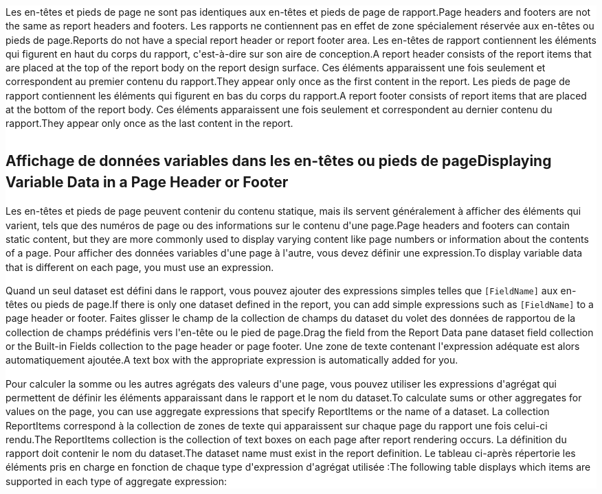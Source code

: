 <span data-ttu-id="21195-115">Les en-têtes et pieds de page ne sont pas identiques aux en-têtes et pieds de page de rapport.</span><span class="sxs-lookup"><span data-stu-id="21195-115">Page headers and footers are not the same as report headers and footers.</span></span> <span data-ttu-id="21195-116">Les rapports ne contiennent pas en effet de zone spécialement réservée aux en-têtes ou pieds de page.</span><span class="sxs-lookup"><span data-stu-id="21195-116">Reports do not have a special report header or report footer area.</span></span> <span data-ttu-id="21195-117">Les en-têtes de rapport contiennent les éléments qui figurent en haut du corps du rapport, c'est-à-dire sur son aire de conception.</span><span class="sxs-lookup"><span data-stu-id="21195-117">A report header consists of the report items that are placed at the top of the report body on the report design surface.</span></span> <span data-ttu-id="21195-118">Ces éléments apparaissent une fois seulement et correspondent au premier contenu du rapport.</span><span class="sxs-lookup"><span data-stu-id="21195-118">They appear only once as the first content in the report.</span></span> <span data-ttu-id="21195-119">Les pieds de page de rapport contiennent les éléments qui figurent en bas du corps du rapport.</span><span class="sxs-lookup"><span data-stu-id="21195-119">A report footer consists of report items that are placed at the bottom of the report body.</span></span> <span data-ttu-id="21195-120">Ces éléments apparaissent une fois seulement et correspondent au dernier contenu du rapport.</span><span class="sxs-lookup"><span data-stu-id="21195-120">They appear only once as the last content in the report.</span></span>  
  
## <a name="displaying-variable-data-in-a-page-header-or-footer"></a><span data-ttu-id="21195-121">Affichage de données variables dans les en-têtes ou pieds de page</span><span class="sxs-lookup"><span data-stu-id="21195-121">Displaying Variable Data in a Page Header or Footer</span></span>  
 <span data-ttu-id="21195-122">Les en-têtes et pieds de page peuvent contenir du contenu statique, mais ils servent généralement à afficher des éléments qui varient, tels que des numéros de page ou des informations sur le contenu d'une page.</span><span class="sxs-lookup"><span data-stu-id="21195-122">Page headers and footers can contain static content, but they are more commonly used to display varying content like page numbers or information about the contents of a page.</span></span> <span data-ttu-id="21195-123">Pour afficher des données variables d'une page à l'autre, vous devez définir une expression.</span><span class="sxs-lookup"><span data-stu-id="21195-123">To display variable data that is different on each page, you must use an expression.</span></span>  
  
 <span data-ttu-id="21195-124">Quand un seul dataset est défini dans le rapport, vous pouvez ajouter des expressions simples telles que `[FieldName]` aux en-têtes ou pieds de page.</span><span class="sxs-lookup"><span data-stu-id="21195-124">If there is only one dataset defined in the report, you can add simple expressions such as `[FieldName]` to a page header or footer.</span></span> <span data-ttu-id="21195-125">Faites glisser le champ de la collection de champs du dataset du volet des données de rapportou de la collection de champs prédéfinis vers l'en-tête ou le pied de page.</span><span class="sxs-lookup"><span data-stu-id="21195-125">Drag the field from the Report Data pane dataset field collection or the Built-in Fields collection to the page header or page footer.</span></span> <span data-ttu-id="21195-126">Une zone de texte contenant l'expression adéquate est alors automatiquement ajoutée.</span><span class="sxs-lookup"><span data-stu-id="21195-126">A text box with the appropriate expression is automatically added for you.</span></span>  
  
 <span data-ttu-id="21195-127">Pour calculer la somme ou les autres agrégats des valeurs d'une page, vous pouvez utiliser les expressions d'agrégat qui permettent de définir les éléments apparaissant dans le rapport et le nom du dataset.</span><span class="sxs-lookup"><span data-stu-id="21195-127">To calculate sums or other aggregates for values on the page, you can use aggregate expressions that specify ReportItems or the name of a dataset.</span></span> <span data-ttu-id="21195-128">La collection ReportItems correspond à la collection de zones de texte qui apparaissent sur chaque page du rapport une fois celui-ci rendu.</span><span class="sxs-lookup"><span data-stu-id="21195-128">The ReportItems collection is the collection of text boxes on each page after report rendering occurs.</span></span> <span data-ttu-id="21195-129">La définition du rapport doit contenir le nom du dataset.</span><span class="sxs-lookup"><span data-stu-id="21195-129">The dataset name must exist in the report definition.</span></span> <span data-ttu-id="21195-130">Le tableau ci-après répertorie les éléments pris en charge en fonction de chaque type d'expression d'agrégat utilisée :</span><span class="sxs-lookup"><span data-stu-id="21195-130">The following table displays which items are supported in each type of aggregate expression:</span></span>  
  